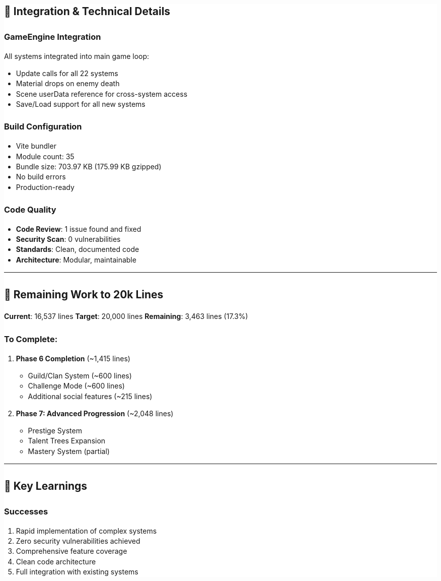 
## 🔧 Integration & Technical Details

### GameEngine Integration
All systems integrated into main game loop:
- Update calls for all 22 systems
- Material drops on enemy death
- Scene userData reference for cross-system access
- Save/Load support for all new systems

### Build Configuration
- Vite bundler
- Module count: 35
- Bundle size: 703.97 KB (175.99 KB gzipped)
- No build errors
- Production-ready

### Code Quality
- **Code Review**: 1 issue found and fixed
- **Security Scan**: 0 vulnerabilities
- **Standards**: Clean, documented code
- **Architecture**: Modular, maintainable

---

## 🎯 Remaining Work to 20k Lines

**Current**: 16,537 lines
**Target**: 20,000 lines
**Remaining**: 3,463 lines (17.3%)

### To Complete:
1. **Phase 6 Completion** (~1,415 lines)
   - Guild/Clan System (~600 lines)
   - Challenge Mode (~600 lines)
   - Additional social features (~215 lines)

2. **Phase 7: Advanced Progression** (~2,048 lines)
   - Prestige System
   - Talent Trees Expansion
   - Mastery System (partial)

---

## 📝 Key Learnings

### Successes
1. Rapid implementation of complex systems
2. Zero security vulnerabilities achieved
3. Comprehensive feature coverage
4. Clean code architecture
5. Full integration with existing systems
